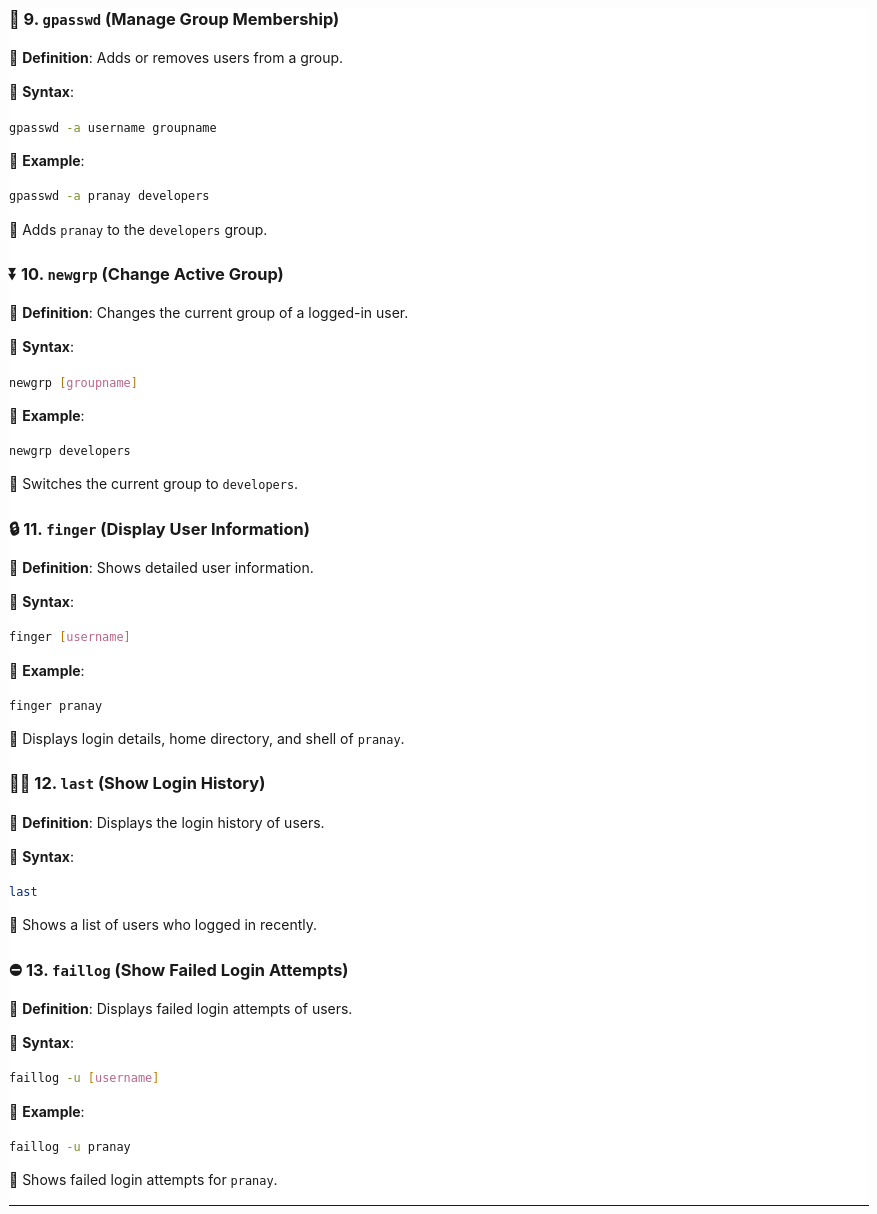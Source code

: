 ### 🔄 9. `gpasswd` (Manage Group Membership)
📌 **Definition**: Adds or removes users from a group.

🔹 **Syntax**:
```bash
gpasswd -a username groupname
```
🔹 **Example**:
```bash
gpasswd -a pranay developers
```
🫠 Adds `pranay` to the `developers` group.

### ⏬ 10. `newgrp` (Change Active Group)
📌 **Definition**: Changes the current group of a logged-in user.

🔹 **Syntax**:
```bash
newgrp [groupname]
```
🔹 **Example**:
```bash
newgrp developers
```
🫠 Switches the current group to `developers`.

### 🔒 11. `finger` (Display User Information)
📌 **Definition**: Shows detailed user information.

🔹 **Syntax**:
```bash
finger [username]
```
🔹 **Example**:
```bash
finger pranay
```
🫠 Displays login details, home directory, and shell of `pranay`.

### 👨‍💻 12. `last` (Show Login History)
📌 **Definition**: Displays the login history of users.

🔹 **Syntax**:
```bash
last
```
🫠 Shows a list of users who logged in recently.

### ⛔️ 13. `faillog` (Show Failed Login Attempts)
📌 **Definition**: Displays failed login attempts of users.

🔹 **Syntax**:
```bash
faillog -u [username]
```
🔹 **Example**:
```bash
faillog -u pranay
```
🫠 Shows failed login attempts for `pranay`.

---